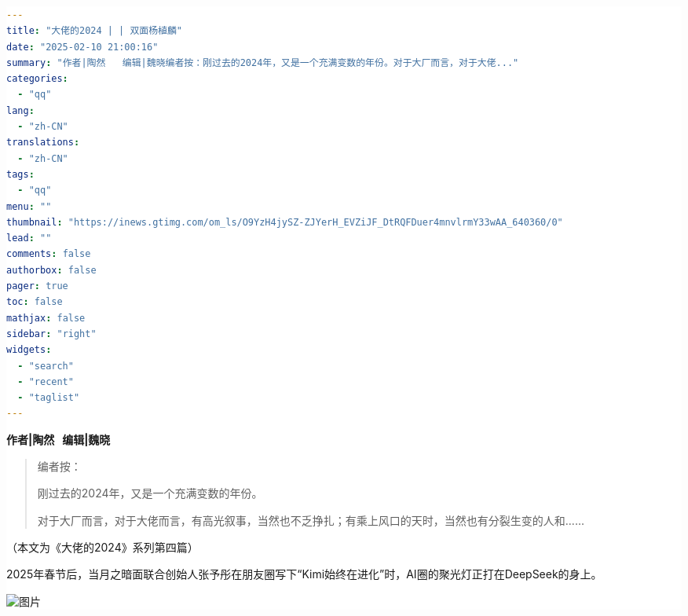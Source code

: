 ```yaml
---
title: "大佬的2024 | | 双面杨植麟"
date: "2025-02-10 21:00:16"
summary: "作者|陶然   编辑|魏晓编者按：刚过去的2024年，又是一个充满变数的年份。对于大厂而言，对于大佬..."
categories:
  - "qq"
lang:
  - "zh-CN"
translations:
  - "zh-CN"
tags:
  - "qq"
menu: ""
thumbnail: "https://inews.gtimg.com/om_ls/O9YzH4jySZ-ZJYerH_EVZiJF_DtRQFDuer4mnvlrmY33wAA_640360/0"
lead: ""
comments: false
authorbox: false
pager: true
toc: false
mathjax: false
sidebar: "right"
widgets:
  - "search"
  - "recent"
  - "taglist"
---
```


**作者|陶然   编辑|魏晓**
> 编者按：
> 
>   
> 
> 
> 刚过去的2024年，又是一个充满变数的年份。
> 
>   
> 
> 
> 对于大厂而言，对于大佬而言，有高光叙事，当然也不乏挣扎；有乘上风口的天时，当然也有分裂生变的人和......

  


（本文为《大佬的2024》系列第四篇）

  


2025年春节后，当月之暗面联合创始人张予彤在朋友圈写下“Kimi始终在进化”时，AI圈的聚光灯正打在DeepSeek的身上。

  


![图片](https://inews.gtimg.com/om_bt/OqRAeZs_9gvk0BsUmasVwwonJq5UZzIaj4YsVDzpBifhAAA/641)
